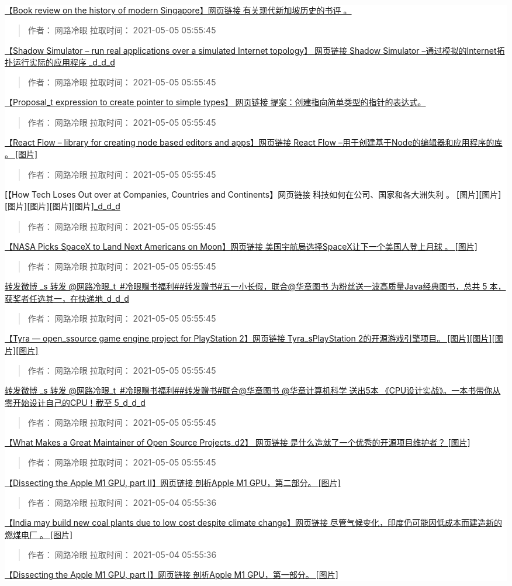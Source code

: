  [【Book review on the history of modern Singapore】网页链接 有关现代新加坡历史的书评 。](https://weibo.com/1715118170/KdZN0hnmm)

> 作者： 网路冷眼  拉取时间： 2021-05-05 05:55:45

 [【Shadow Simulator – run real applications over a simulated Internet topology】 网页链接 Shadow Simulator –通过模拟的Internet拓扑运行实际的应用程序 _d_d_d](https://weibo.com/1715118170/KdYdBE0tT)

> 作者： 网路冷眼  拉取时间： 2021-05-05 05:55:45

 [【Proposal_t expression to create pointer to simple types】 网页链接 提案：创建指向简单类型的指针的表达式。](https://weibo.com/1715118170/KdXPhsC75)

> 作者： 网路冷眼  拉取时间： 2021-05-05 05:55:45

 [【React Flow – library for creating node based editors and apps】网页链接 React Flow –用于创建基于Node的编辑器和应用程序的库 。 [图片]](https://weibo.com/1715118170/KdXqO6z17)

> 作者： 网路冷眼  拉取时间： 2021-05-05 05:55:45

 [【How Tech Loses Out over at Companies, Countries and Continents】网页链接  科技如何在公司、国家和各大洲失利 。 [图片][图片][图片][图片][图片][图片][_d_d_d](https://weibo.com/1715118170/KdXejjFFy)

> 作者： 网路冷眼  拉取时间： 2021-05-05 05:55:45

 [【NASA Picks SpaceX to Land Next Americans on Moon】网页链接 美国宇航局选择SpaceX让下一个美国人登上月球 。 [图片]](https://weibo.com/1715118170/KdX2llURK)

> 作者： 网路冷眼  拉取时间： 2021-05-05 05:55:45

 [转发微博 _s 转发 @网路冷眼_t&ensp;#冷眼赠书福利##转发赠书#五一小长假，联合@华章图书 为粉丝送一波高质量Java经典图书，总共 5 本，获奖者任选其一，在快递地_d_d_d](https://weibo.com/1715118170/KdWW2nwiL)

> 作者： 网路冷眼  拉取时间： 2021-05-05 05:55:45

 [【Tyra — open_ssource game engine project for PlayStation 2】网页链接 Tyra_sPlayStation 2的开源游戏引擎项目。 [图片][图片][图片][图片]](https://weibo.com/1715118170/KdWPXmSOw)

> 作者： 网路冷眼  拉取时间： 2021-05-05 05:55:45

 [转发微博 _s 转发 @网路冷眼_t&ensp;#冷眼赠书福利##转发赠书#联合@华章图书 @华章计算机科学 送出5本 《CPU设计实战》。一本书带你从零开始设计自己的CPU！截至 5_d_d_d](https://weibo.com/1715118170/KdWJU25Ug)

> 作者： 网路冷眼  拉取时间： 2021-05-05 05:55:45

 [【What Makes a Great Maintainer of Open Source Projects_d2】 网页链接 是什么造就了一个优秀的开源项目维护者？ [图片]](https://weibo.com/1715118170/KdWE2i3Zr)

> 作者： 网路冷眼  拉取时间： 2021-05-05 05:55:45

 [【Dissecting the Apple M1 GPU, part II】网页链接 剖析Apple M1 GPU，第二部分。 [图片]](https://weibo.com/1715118170/KdQmw1Yko)

> 作者： 网路冷眼  拉取时间： 2021-05-04 05:55:36

 [【India may build new coal plants due to low cost despite climate change】网页链接 尽管气候变化，印度仍可能因低成本而建造新的燃煤电厂 。 [图片]](https://weibo.com/1715118170/KdPbtmtgS)

> 作者： 网路冷眼  拉取时间： 2021-05-04 05:55:36

 [【Dissecting the Apple M1 GPU, part I】网页链接 剖析Apple M1 GPU，第一部分。 [图片]](https://weibo.com/1715118170/KdON7nv5x)
